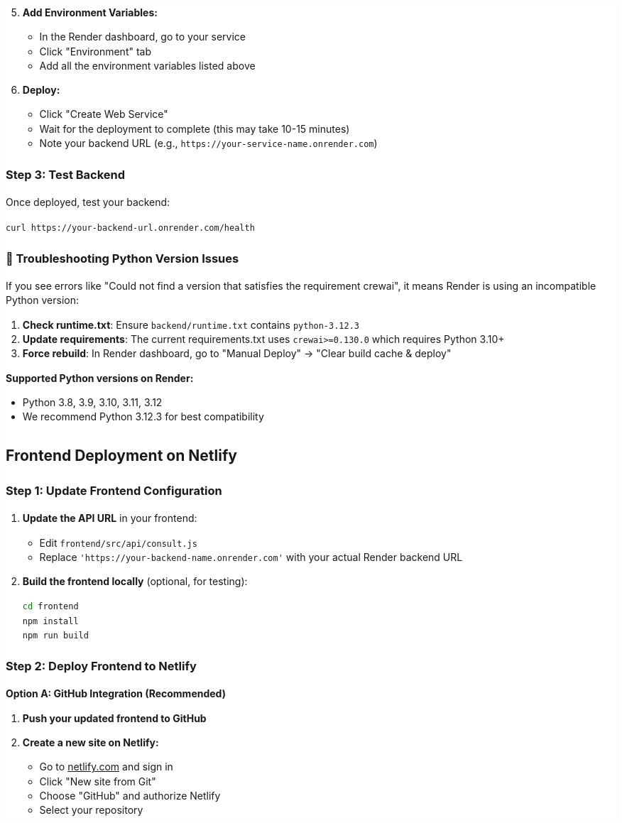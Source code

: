 5. **Add Environment Variables:**
   - In the Render dashboard, go to your service
   - Click "Environment" tab
   - Add all the environment variables listed above

6. **Deploy:**
   - Click "Create Web Service"
   - Wait for the deployment to complete (this may take 10-15 minutes)
   - Note your backend URL (e.g., `https://your-service-name.onrender.com`)

### Step 3: Test Backend

Once deployed, test your backend:
```bash
curl https://your-backend-url.onrender.com/health
```

### 🔧 Troubleshooting Python Version Issues

If you see errors like "Could not find a version that satisfies the requirement crewai", it means Render is using an incompatible Python version:

1. **Check runtime.txt**: Ensure `backend/runtime.txt` contains `python-3.12.3`
2. **Update requirements**: The current requirements.txt uses `crewai>=0.130.0` which requires Python 3.10+
3. **Force rebuild**: In Render dashboard, go to "Manual Deploy" → "Clear build cache & deploy"

**Supported Python versions on Render:**
- Python 3.8, 3.9, 3.10, 3.11, 3.12
- We recommend Python 3.12.3 for best compatibility

## Frontend Deployment on Netlify

### Step 1: Update Frontend Configuration

1. **Update the API URL** in your frontend:
   - Edit `frontend/src/api/consult.js`
   - Replace `'https://your-backend-name.onrender.com'` with your actual Render backend URL

2. **Build the frontend locally** (optional, for testing):
   ```bash
   cd frontend
   npm install
   npm run build
   ```

### Step 2: Deploy Frontend to Netlify

**Option A: GitHub Integration (Recommended)**

1. **Push your updated frontend to GitHub**

2. **Create a new site on Netlify:**
   - Go to [netlify.com](https://netlify.com) and sign in
   - Click "New site from Git"
   - Choose "GitHub" and authorize Netlify
   - Select your repository
